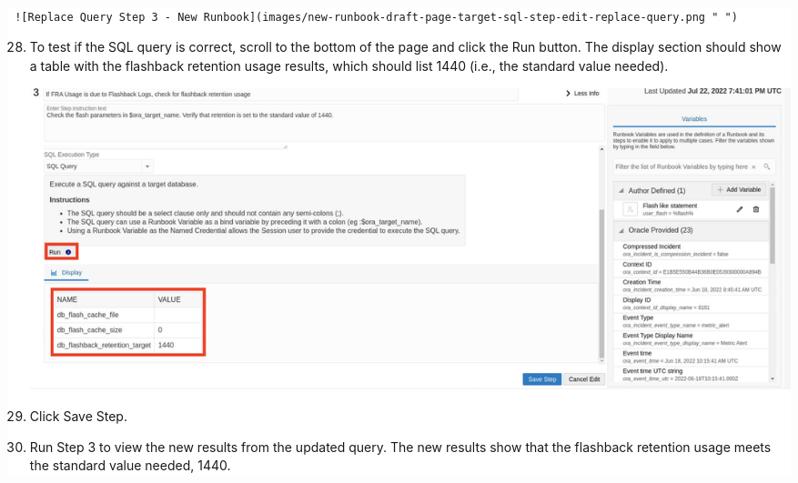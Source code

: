      ![Replace Query Step 3 - New Runbook](images/new-runbook-draft-page-target-sql-step-edit-replace-query.png " ")

28. To test if the SQL query is correct, scroll to the bottom of the page and click the Run button. The display section should show a table with the flashback retention usage results, which should list 1440 (i.e., the standard value needed).

     ![Test Query Step 3 - New Runbook](images/new-runbook-draft-page-target-sql-step-edit-test-query.png " ")

29. Click Save Step.

30. Run Step 3 to view the new results from the updated query. The new results show that the flashback retention usage meets the standard value needed, 1440.
